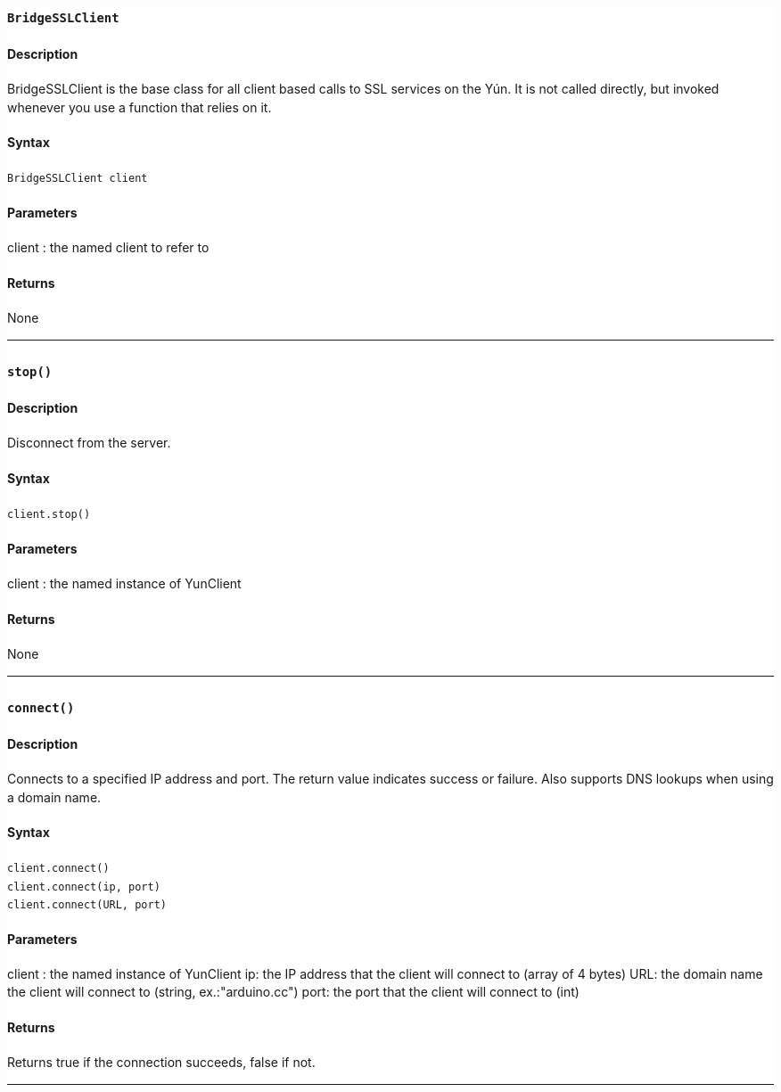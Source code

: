 ### `BridgeSSLClient`
#### Description
BridgeSSLClient is the base class for all client based calls to SSL services on the Yún. It is not called directly, but invoked whenever you use a function that relies on it.

#### Syntax
```
BridgeSSLClient client
```
#### Parameters
client : the named client to refer to

#### Returns
None

---

### `stop()`
#### Description
Disconnect from the server.

#### Syntax
```
client.stop()
```
#### Parameters
client : the named instance of YunClient

#### Returns
None

---

### `connect()`
#### Description
Connects to a specified IP address and port. The return value indicates success or failure. Also supports DNS lookups when using a domain name.

#### Syntax
```
client.connect()
client.connect(ip, port)
client.connect(URL, port)
```
#### Parameters
client : the named instance of YunClient
ip: the IP address that the client will connect to (array of 4 bytes)
URL: the domain name the client will connect to (string, ex.:"arduino.cc")
port: the port that the client will connect to (int)
#### Returns
Returns true if the connection succeeds, false if not.

---